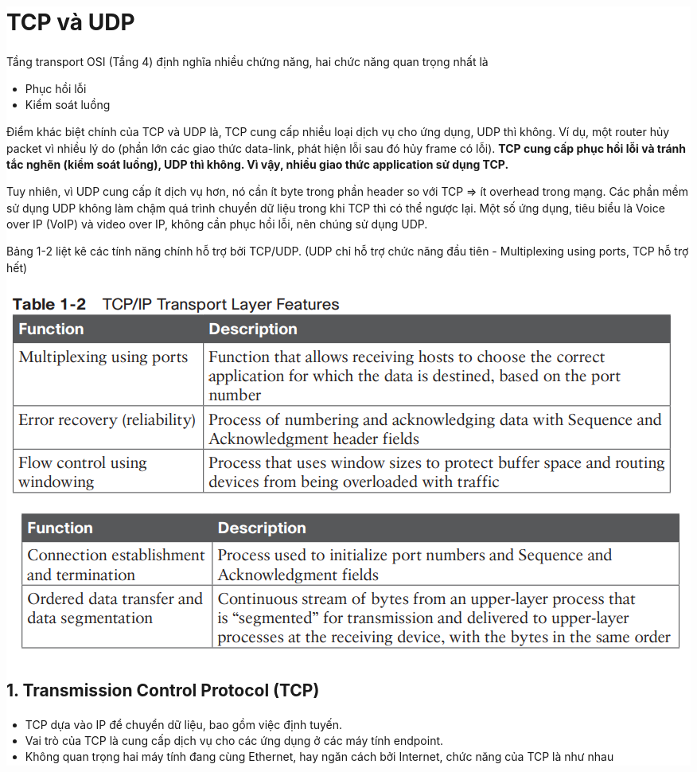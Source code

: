 # TCP và UDP 

Tầng transport OSI (Tầng 4) định nghĩa nhiều chứng năng, hai chức năng quan trọng nhất là
- Phục hồi lỗi 
- Kiểm soát luồng 

Điểm khác biệt chính của TCP và UDP là, TCP cung cấp nhiều loại dịch vụ cho ứng dụng, UDP thì không. Ví dụ, một router hủy packet vì nhiều lý do (phần lớn các giao thức data-link, phát hiện lỗi sau đó hủy frame có lỗi). **TCP cung cấp phục hồi lỗi và tránh tắc nghẽn (kiểm soát luồng), UDP thì không. Vì vậy, nhiều giao thức application sử dụng TCP.**

Tuy nhiên, vì UDP cung cấp ít dịch vụ hơn, nó cần ít byte trong phần header so với TCP => ít overhead trong mạng. Các phần mềm sử dụng UDP không làm chậm quá trình chuyển dữ liệu trong khi TCP thì có thể ngược lại. Một số ứng dụng, tiêu biểu là Voice over IP (VoIP) và video over IP, không cần phục hồi lỗi, nên chúng sử dụng UDP. 

Bảng 1-2 liệt kê các tính năng chính hỗ trợ bởi TCP/UDP. (UDP chỉ hỗ trợ chức năng đầu tiên - Multiplexing using ports, TCP hỗ trợ hết) 

![](img/1-feature%20.png)
![](img/2-feature.png)

## 1. Transmission Control Protocol (TCP)
- TCP dựa vào IP để chuyển dữ liệu, bao gồm việc định tuyến. 
- Vai trò của TCP là cung cấp dịch vụ cho các ứng dụng ở các máy tính endpoint. 
- Không quan trọng hai máy tính đang cùng Ethernet, hay ngăn cách bởi Internet, chức năng của TCP là như nhau 
